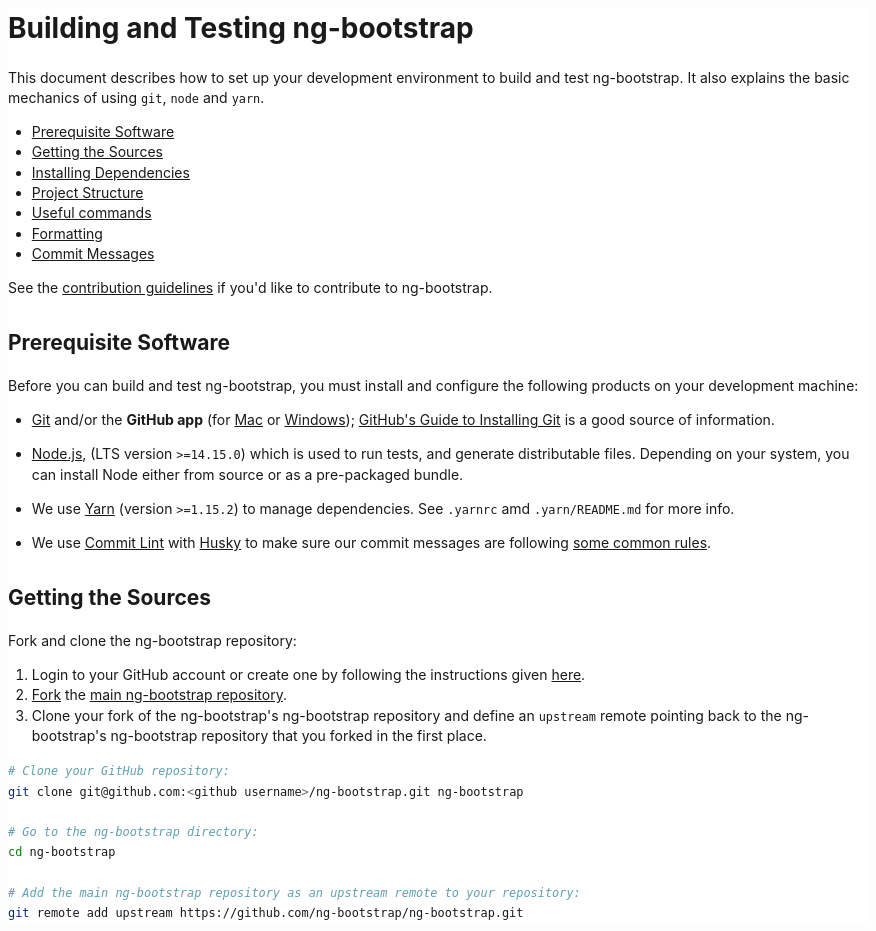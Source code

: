 # Building and Testing ng-bootstrap

This document describes how to set up your development environment to build and test ng-bootstrap.
It also explains the basic mechanics of using `git`, `node` and `yarn`.

- [Prerequisite Software](#prerequisite-software)
- [Getting the Sources](#getting-the-sources)
- [Installing Dependencies](#installing-dependencies)
- [Project Structure](#project-structure)
- [Useful commands](#useful-commands)
- [Formatting](#clang-format)
- [Commit Messages](#commit-messages)

See the [contribution guidelines](https://github.com/ng-bootstrap/ng-bootstrap/blob/master/CONTRIBUTING.md)
if you'd like to contribute to ng-bootstrap.

## Prerequisite Software

Before you can build and test ng-bootstrap, you must install and configure the
following products on your development machine:

- [Git](http://git-scm.com) and/or the **GitHub app** (for [Mac](http://mac.github.com) or
  [Windows](http://windows.github.com)); [GitHub's Guide to Installing
  Git](https://help.github.com/articles/set-up-git) is a good source of information.

- [Node.js](https://nodejs.org), (LTS version `>=14.15.0`) which is used to run tests, and generate distributable files. Depending on your system, you can install Node either from
  source or as a pre-packaged bundle.

- We use [Yarn](https://yarnpkg.com)  (version `>=1.15.2`) to manage dependencies. See `.yarnrc` amd `.yarn/README.md` for more info.

- We use [Commit Lint](https://commitlint.js.org) with [Husky](https://github.com/typicode/husky) to make sure our commit messages are following [some common rules](#commit-messages).

## Getting the Sources

Fork and clone the ng-bootstrap repository:

1. Login to your GitHub account or create one by following the instructions given
   [here](https://github.com/signup/free).
2. [Fork](http://help.github.com/forking) the [main ng-bootstrap
   repository](https://github.com/ng-bootstrap/ng-bootstrap).
3. Clone your fork of the ng-bootstrap's ng-bootstrap repository and define an `upstream` remote pointing back to
   the ng-bootstrap's ng-bootstrap repository that you forked in the first place.

```bash
# Clone your GitHub repository:
git clone git@github.com:<github username>/ng-bootstrap.git ng-bootstrap

# Go to the ng-bootstrap directory:
cd ng-bootstrap

# Add the main ng-bootstrap repository as an upstream remote to your repository:
git remote add upstream https://github.com/ng-bootstrap/ng-bootstrap.git
```
